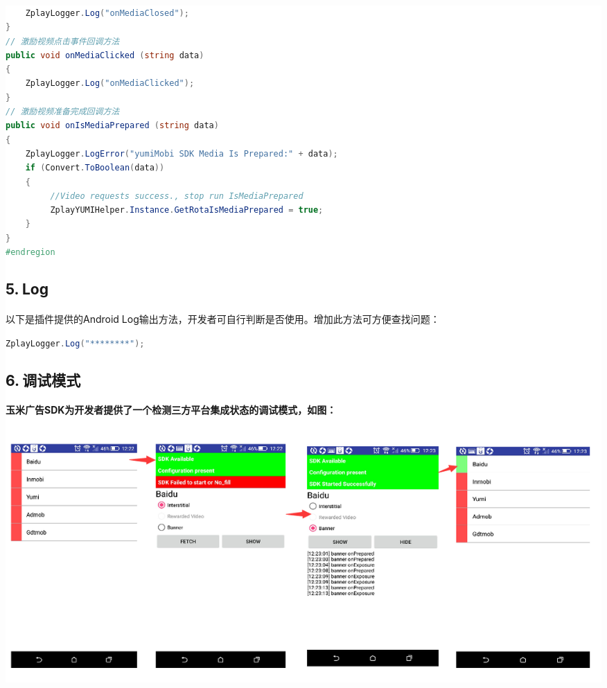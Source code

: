 ```c#
    ZplayLogger.Log("onMediaClosed");
}
// 激励视频点击事件回调方法
public void onMediaClicked (string data)
{ 
    ZplayLogger.Log("onMediaClicked");
}
// 激励视频准备完成回调方法
public void onIsMediaPrepared (string data)
{ 
    ZplayLogger.LogError("yumiMobi SDK Media Is Prepared:" + data);
	if (Convert.ToBoolean(data))
	{
	     //Video requests success., stop run IsMediaPrepared
		 ZplayYUMIHelper.Instance.GetRotaIsMediaPrepared = true;
	}
}
#endregion
```


## 5. Log

以下是插件提供的Android Log输出方法，开发者可自行判断是否使用。增加此方法可方便查找问题：

```c#
ZplayLogger.Log("********");
```

## 6. 调试模式

**玉米广告SDK为开发者提供了一个检测三方平台集成状态的调试模式，如图：**

<img src="document_unity\image14.png" alt="img14">
